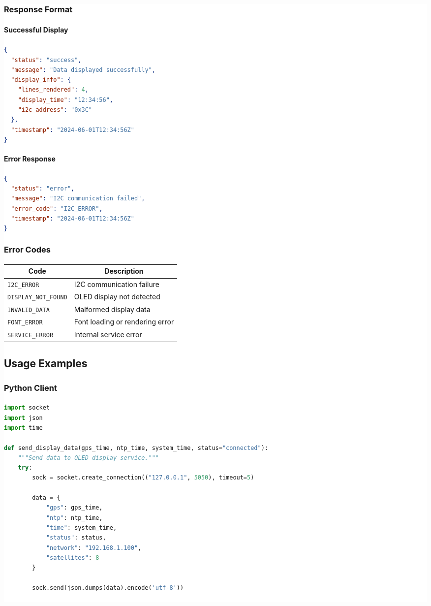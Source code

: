 ### Response Format

#### Successful Display
```json
{
  "status": "success",
  "message": "Data displayed successfully",
  "display_info": {
    "lines_rendered": 4,
    "display_time": "12:34:56",
    "i2c_address": "0x3C"
  },
  "timestamp": "2024-06-01T12:34:56Z"
}
```

#### Error Response
```json
{
  "status": "error",
  "message": "I2C communication failed",
  "error_code": "I2C_ERROR",
  "timestamp": "2024-06-01T12:34:56Z"
}
```

### Error Codes

| Code | Description |
|------|-------------|
| `I2C_ERROR` | I2C communication failure |
| `DISPLAY_NOT_FOUND` | OLED display not detected |
| `INVALID_DATA` | Malformed display data |
| `FONT_ERROR` | Font loading or rendering error |
| `SERVICE_ERROR` | Internal service error |

## Usage Examples

### Python Client
```python
import socket
import json
import time

def send_display_data(gps_time, ntp_time, system_time, status="connected"):
    """Send data to OLED display service."""
    try:
        sock = socket.create_connection(("127.0.0.1", 5050), timeout=5)
        
        data = {
            "gps": gps_time,
            "ntp": ntp_time,
            "time": system_time,
            "status": status,
            "network": "192.168.1.100",
            "satellites": 8
        }
        
        sock.send(json.dumps(data).encode('utf-8'))
        
```